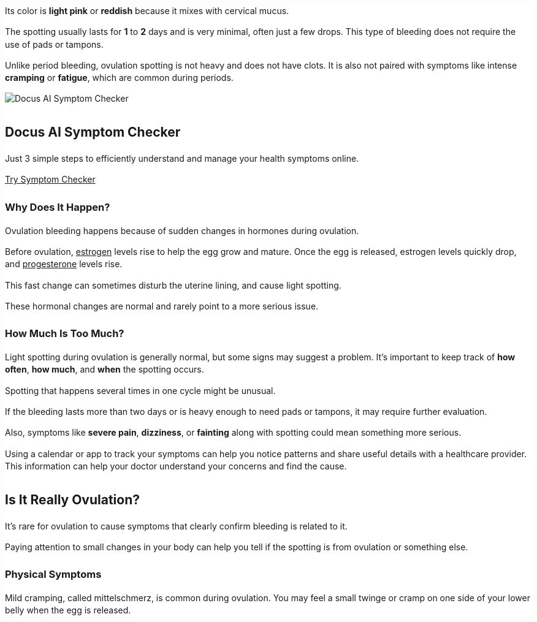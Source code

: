 Its color is **light pink** or **reddish** because it mixes with cervical mucus.

The spotting usually lasts for **1** to **2** days and is very minimal, often just a few drops. This type of bleeding does not require the use of pads or tampons.

Unlike period bleeding, ovulation spotting is not heavy and does not have clots. It is also not paired with symptoms like intense **cramping** or **fatigue**, which are common during periods.

![Docus AI Symptom Checker](https://docus.ai/_next/image?url=%2Fimages%2Fdark-assistant.png&w=3840&q=100)

## Docus AI Symptom Checker

Just 3 simple steps to efficiently understand and manage your health symptoms online.

[Try Symptom Checker](https://docus.ai/symptom-checker)

### Why Does It Happen?

Ovulation bleeding happens because of sudden changes in hormones during ovulation.

Before ovulation, [estrogen](https://docus.ai/glossary/biomarkers/estrogen) levels rise to help the egg grow and mature. Once the egg is released, estrogen levels quickly drop, and [progesterone](https://docus.ai/glossary/biomarkers/progesterone) levels rise.

This fast change can sometimes disturb the uterine lining, and cause light spotting.

These hormonal changes are normal and rarely point to a more serious issue.

### How Much Is Too Much?

Light spotting during ovulation is generally normal, but some signs may suggest a problem. It’s important to keep track of **how often**, **how much**, and **when** the spotting occurs.

Spotting that happens several times in one cycle might be unusual.

If the bleeding lasts more than two days or is heavy enough to need pads or tampons, it may require further evaluation.

Also, symptoms like **severe pain**, **dizziness**, or **fainting** along with spotting could mean something more serious.

Using a calendar or app to track your symptoms can help you notice patterns and share useful details with a healthcare provider. This information can help your doctor understand your concerns and find the cause.

## Is It Really Ovulation?

It’s rare for ovulation to cause symptoms that clearly confirm bleeding is related to it.

Paying attention to small changes in your body can help you tell if the spotting is from ovulation or something else.

### Physical Symptoms

Mild cramping, called mittelschmerz, is common during ovulation. You may feel a small twinge or cramp on one side of your lower belly when the egg is released.
